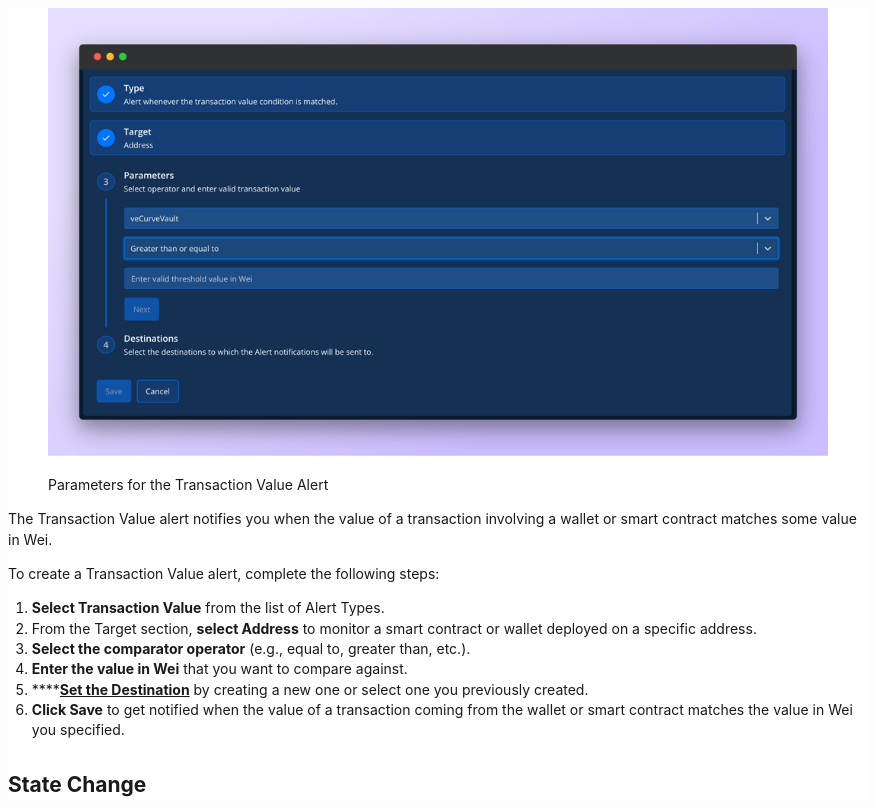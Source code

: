 <figure><img src="../.gitbook/assets/tx_value_params.png" alt=""><figcaption><p>Parameters for the Transaction Value Alert</p></figcaption></figure>

The Transaction Value alert notifies you when the value of a transaction involving a wallet or smart contract matches some value in Wei.

To create a Transaction Value alert, complete the following steps:

1. **Select Transaction Value** from the list of Alert Types.
2. From the Target section, **select Address** to monitor a smart contract or wallet deployed on a specific address.
3. **Select the comparator operator** (e.g., equal to, greater than, etc.).
4. **Enter the value in Wei** that you want to compare against.
5. ****[**Set the Destination**](configuring-alert-destinations/) by creating a new one or select one you previously created.
6. **Click Save** to get notified when the value of a transaction coming from the wallet or smart contract matches the value in Wei you specified.

## State Change
